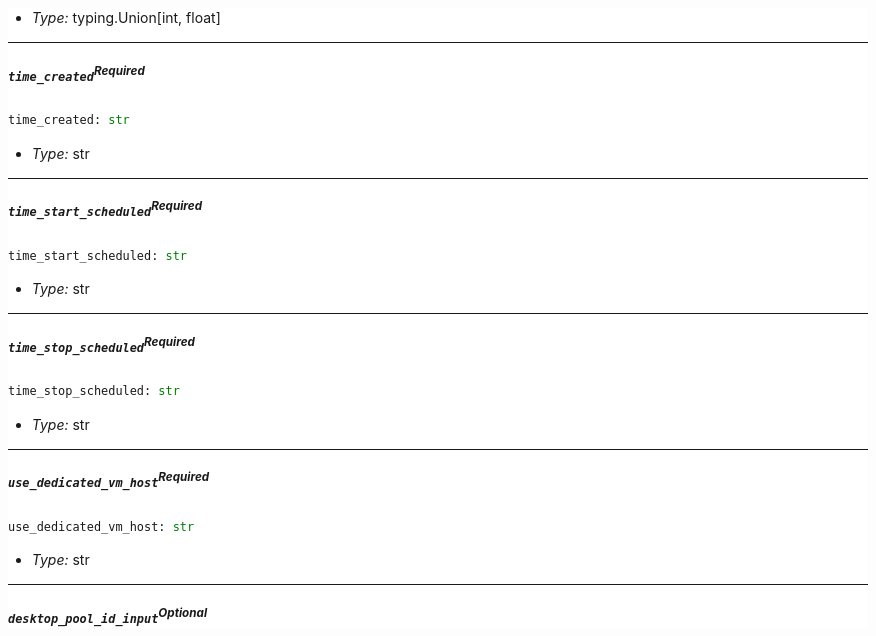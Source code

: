 - *Type:* typing.Union[int, float]

---

##### `time_created`<sup>Required</sup> <a name="time_created" id="rhizo-co-terraform-provider-oci.dataOciDesktopsDesktopPool.DataOciDesktopsDesktopPool.property.timeCreated"></a>

```python
time_created: str
```

- *Type:* str

---

##### `time_start_scheduled`<sup>Required</sup> <a name="time_start_scheduled" id="rhizo-co-terraform-provider-oci.dataOciDesktopsDesktopPool.DataOciDesktopsDesktopPool.property.timeStartScheduled"></a>

```python
time_start_scheduled: str
```

- *Type:* str

---

##### `time_stop_scheduled`<sup>Required</sup> <a name="time_stop_scheduled" id="rhizo-co-terraform-provider-oci.dataOciDesktopsDesktopPool.DataOciDesktopsDesktopPool.property.timeStopScheduled"></a>

```python
time_stop_scheduled: str
```

- *Type:* str

---

##### `use_dedicated_vm_host`<sup>Required</sup> <a name="use_dedicated_vm_host" id="rhizo-co-terraform-provider-oci.dataOciDesktopsDesktopPool.DataOciDesktopsDesktopPool.property.useDedicatedVmHost"></a>

```python
use_dedicated_vm_host: str
```

- *Type:* str

---

##### `desktop_pool_id_input`<sup>Optional</sup> <a name="desktop_pool_id_input" id="rhizo-co-terraform-provider-oci.dataOciDesktopsDesktopPool.DataOciDesktopsDesktopPool.property.desktopPoolIdInput"></a>
